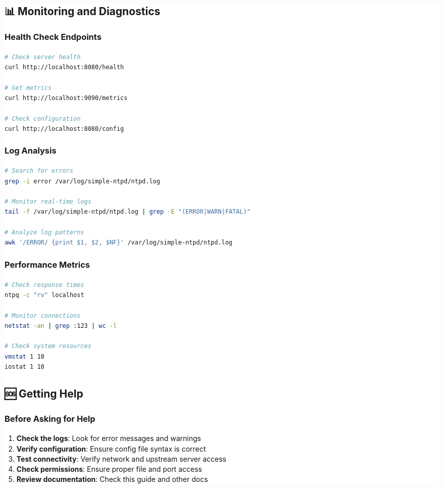 ## 📊 Monitoring and Diagnostics

### Health Check Endpoints

```bash
# Check server health
curl http://localhost:8080/health

# Get metrics
curl http://localhost:9090/metrics

# Check configuration
curl http://localhost:8080/config
```

### Log Analysis

```bash
# Search for errors
grep -i error /var/log/simple-ntpd/ntpd.log

# Monitor real-time logs
tail -f /var/log/simple-ntpd/ntpd.log | grep -E "(ERROR|WARN|FATAL)"

# Analyze log patterns
awk '/ERROR/ {print $1, $2, $NF}' /var/log/simple-ntpd/ntpd.log
```

### Performance Metrics

```bash
# Check response times
ntpq -c "rv" localhost

# Monitor connections
netstat -an | grep :123 | wc -l

# Check system resources
vmstat 1 10
iostat 1 10
```

## 🆘 Getting Help

### Before Asking for Help

1. **Check the logs**: Look for error messages and warnings
2. **Verify configuration**: Ensure config file syntax is correct
3. **Test connectivity**: Verify network and upstream server access
4. **Check permissions**: Ensure proper file and port access
5. **Review documentation**: Check this guide and other docs
